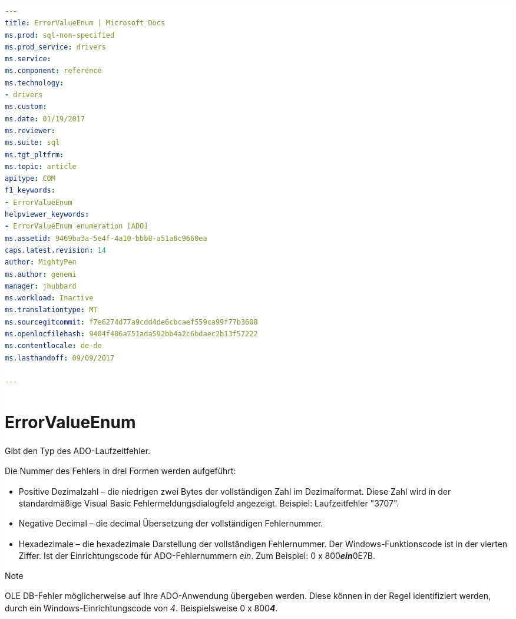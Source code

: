 ```yaml
---
title: ErrorValueEnum | Microsoft Docs
ms.prod: sql-non-specified
ms.prod_service: drivers
ms.service: 
ms.component: reference
ms.technology:
- drivers
ms.custom: 
ms.date: 01/19/2017
ms.reviewer: 
ms.suite: sql
ms.tgt_pltfrm: 
ms.topic: article
apitype: COM
f1_keywords:
- ErrorValueEnum
helpviewer_keywords:
- ErrorValueEnum enumeration [ADO]
ms.assetid: 9469ba3a-5e4f-4a10-bbb8-a51a6c9660ea
caps.latest.revision: 14
author: MightyPen
ms.author: genemi
manager: jhubbard
ms.workload: Inactive
ms.translationtype: MT
ms.sourcegitcommit: f7e6274d77a9cdd4de6cbcaef559ca99f77b3608
ms.openlocfilehash: 9404f406a751ada592bb4a2c6bdaec2b13f57222
ms.contentlocale: de-de
ms.lasthandoff: 09/09/2017

---
```

# <a name="errorvalueenum"></a>ErrorValueEnum
Gibt den Typ des ADO-Laufzeitfehler.  
  
 Die Nummer des Fehlers in drei Formen werden aufgeführt:  
  
-   Positive Dezimalzahl – die niedrigen zwei Bytes der vollständigen Zahl im Dezimalformat. Diese Zahl wird in der standardmäßige Visual Basic Fehlermeldungsdialogfeld angezeigt. Beispiel: Laufzeitfehler "3707".  
  
-   Negative Decimal – die decimal Übersetzung der vollständigen Fehlernummer.  
  
-   Hexadezimale – die hexadezimale Darstellung der vollständigen Fehlernummer. Der Windows-Funktionscode ist in der vierten Ziffer. Ist der Einrichtungscode für ADO-Fehlernummern *ein*. Zum Beispiel: 0 x 800***ein***0E7B.  
  
> [!NOTE]
>  OLE DB-Fehler möglicherweise auf Ihre ADO-Anwendung übergeben werden. Diese können in der Regel identifiziert werden, durch ein Windows-Einrichtungscode von *4*. Beispielsweise 0 x 800***4***.  
  